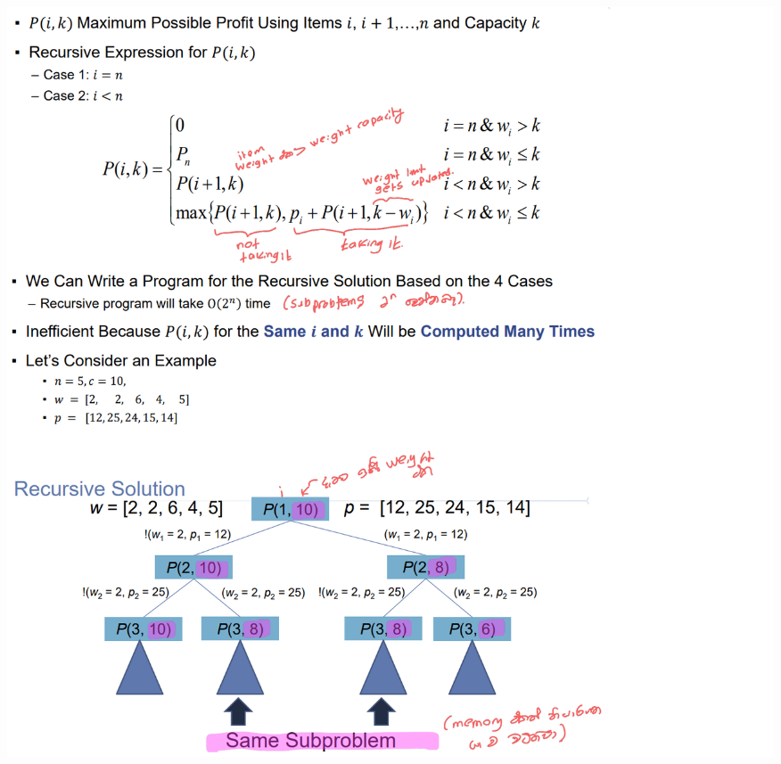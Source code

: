 <img src="./assets/image-20240602120004337-1717309806465-10.png" alt="image-20240602120004337" style="zoom: 67%;" />

<img src="./assets/image-20240602120105365-1717309867723-12.png" alt="image-20240602120105365" style="zoom: 67%;" />

<img src="./assets/image-20240602120140889-1717309902151-14.png" alt="image-20240602120140889" style="zoom:67%;" />